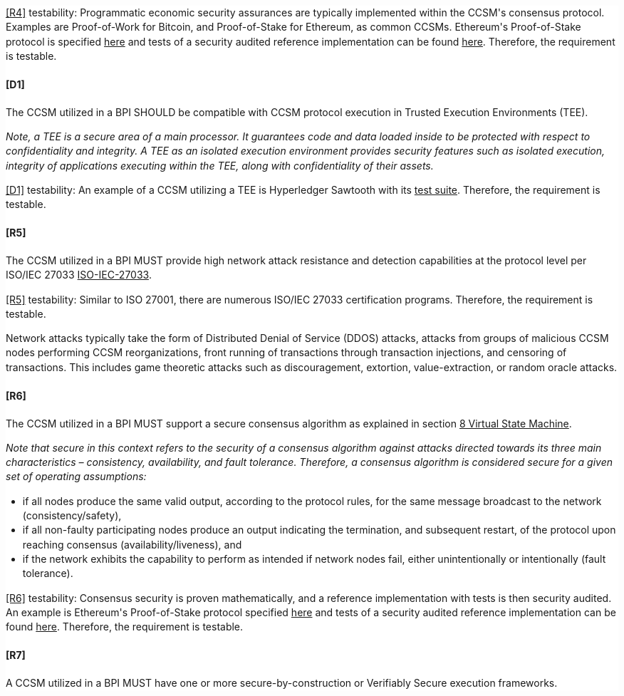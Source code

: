 [[R4]](#r4) testability: Programmatic economic security assurances are typically implemented within the CCSM's consensus protocol. Examples are Proof-of-Work for Bitcoin, and Proof-of-Stake for Ethereum, as common CCSMs. Ethereum's Proof-of-Stake protocol is specified [here](https://arxiv.org/abs/1710.09437) and tests of a security audited reference implementation can be found [here](https://github.com/prysmaticlabs/prysm/tree/develop/testing). Therefore, the requirement is testable.

#### **[D1]**	
The CCSM utilized in a BPI SHOULD be compatible with CCSM protocol execution in Trusted Execution Environments (TEE).

*Note, a TEE is a secure area of a main processor. It guarantees code and data loaded inside to be protected with respect to confidentiality and integrity. A TEE as an isolated execution environment provides security features such as isolated execution, integrity of applications executing within the TEE, along with confidentiality of their assets.*

[[D1]](#d1) testability: An example of a CCSM utilizing a TEE is Hyperledger Sawtooth with its [test suite](https://github.com/hyperledger/sawtooth-core/tree/main/cli/tests). Therefore, the requirement is testable.

#### **[R5]**	
The CCSM utilized in a BPI MUST provide high network attack resistance and detection capabilities at the protocol level per ISO/IEC 27033 [ISO-IEC-27033](#iso-iec-27033).

[[R5]](#r5) testability: Similar to ISO 27001, there are numerous ISO/IEC 27033 certification programs. Therefore, the requirement is testable. 

Network attacks typically take the form of Distributed Denial of Service (DDOS) attacks, attacks from groups of malicious CCSM nodes performing CCSM reorganizations, front running of transactions through transaction injections, and censoring of transactions. This includes game theoretic attacks such as discouragement, extortion, value-extraction, or random oracle attacks.

#### **[R6]**	
The CCSM utilized in a BPI MUST support a secure consensus algorithm as explained in section [8 Virtual State Machine](#8-virtual-state-machine).

*Note that secure in this context refers to the security of a consensus algorithm against attacks directed towards its three main characteristics – consistency, availability, and fault tolerance. Therefore, a consensus algorithm is considered secure for a given set of operating assumptions:*
* if all nodes produce the same valid output, according to the protocol rules, for the same message broadcast to the network (consistency/safety),
* if all non-faulty participating nodes produce an output indicating the termination, and subsequent restart, of the protocol upon reaching consensus (availability/liveness), and
* if the network exhibits the capability to perform as intended if network nodes fail, either unintentionally or intentionally (fault tolerance).

[[R6]](#r6) testability: Consensus security is proven mathematically, and a reference implementation with tests is then security audited. An example is Ethereum's Proof-of-Stake protocol specified [here](https://arxiv.org/abs/1710.09437) and tests of a security audited reference implementation can be found [here](https://github.com/prysmaticlabs/prysm/tree/develop/testing). Therefore, the requirement is testable.

#### **[R7]**	
A CCSM utilized in a BPI MUST have one or more secure-by-construction or Verifiably Secure execution frameworks.
